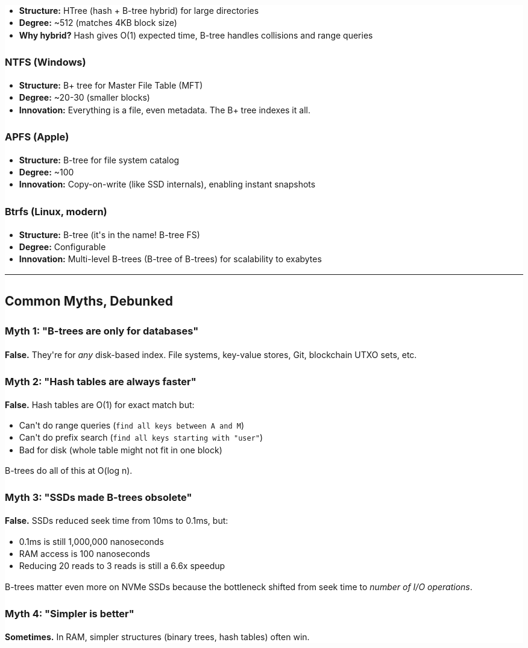 - **Structure:** HTree (hash + B-tree hybrid) for large directories
- **Degree:** ~512 (matches 4KB block size)
- **Why hybrid?** Hash gives O(1) expected time, B-tree handles collisions and range queries

### **NTFS (Windows)**

- **Structure:** B+ tree for Master File Table (MFT)
- **Degree:** ~20-30 (smaller blocks)
- **Innovation:** Everything is a file, even metadata. The B+ tree indexes it all.

### **APFS (Apple)**

- **Structure:** B-tree for file system catalog
- **Degree:** ~100
- **Innovation:** Copy-on-write (like SSD internals), enabling instant snapshots

### **Btrfs (Linux, modern)**

- **Structure:** B-tree (it's in the name! B-tree FS)
- **Degree:** Configurable
- **Innovation:** Multi-level B-trees (B-tree of B-trees) for scalability to exabytes

---

## Common Myths, Debunked

### Myth 1: "B-trees are only for databases"

**False.** They're for *any* disk-based index. File systems, key-value stores, Git, blockchain UTXO sets, etc.

### Myth 2: "Hash tables are always faster"

**False.** Hash tables are O(1) for exact match but:
- Can't do range queries (`find all keys between A and M`)
- Can't do prefix search (`find all keys starting with "user"`)
- Bad for disk (whole table might not fit in one block)

B-trees do all of this at O(log n).

### Myth 3: "SSDs made B-trees obsolete"

**False.** SSDs reduced seek time from 10ms to 0.1ms, but:
- 0.1ms is still 1,000,000 nanoseconds
- RAM access is 100 nanoseconds
- Reducing 20 reads to 3 reads is still a 6.6x speedup

B-trees matter even more on NVMe SSDs because the bottleneck shifted from seek time to *number of I/O operations*.

### Myth 4: "Simpler is better"

**Sometimes.** In RAM, simpler structures (binary trees, hash tables) often win.
